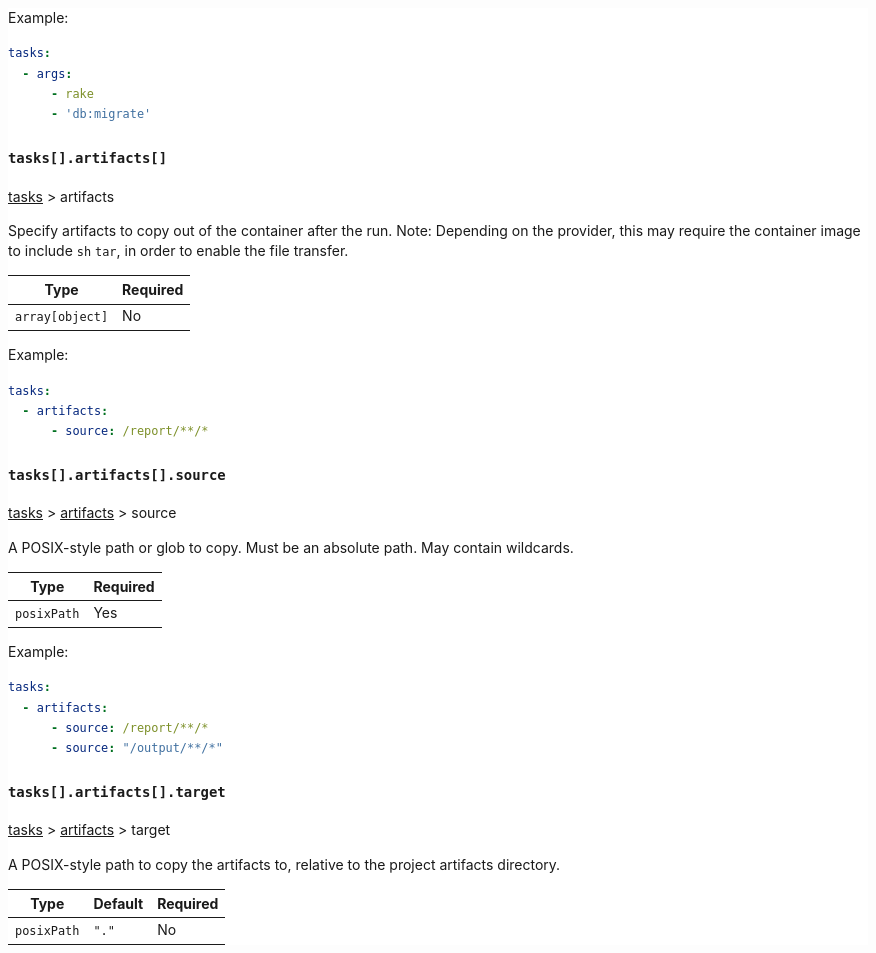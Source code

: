 Example:

```yaml
tasks:
  - args:
      - rake
      - 'db:migrate'
```

### `tasks[].artifacts[]`

[tasks](#tasks) > artifacts

Specify artifacts to copy out of the container after the run.
Note: Depending on the provider, this may require the container image to include `sh` `tar`, in order to enable the file transfer.

| Type            | Required |
| --------------- | -------- |
| `array[object]` | No       |

Example:

```yaml
tasks:
  - artifacts:
      - source: /report/**/*
```

### `tasks[].artifacts[].source`

[tasks](#tasks) > [artifacts](#tasksartifacts) > source

A POSIX-style path or glob to copy. Must be an absolute path. May contain wildcards.

| Type        | Required |
| ----------- | -------- |
| `posixPath` | Yes      |

Example:

```yaml
tasks:
  - artifacts:
      - source: /report/**/*
      - source: "/output/**/*"
```

### `tasks[].artifacts[].target`

[tasks](#tasks) > [artifacts](#tasksartifacts) > target

A POSIX-style path to copy the artifacts to, relative to the project artifacts directory.

| Type        | Default | Required |
| ----------- | ------- | -------- |
| `posixPath` | `"."`   | No       |
